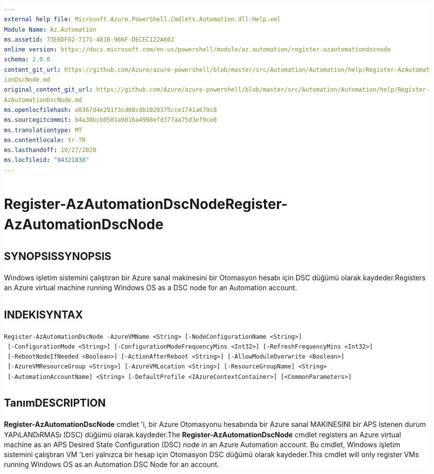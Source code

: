 ```yaml
---
external help file: Microsoft.Azure.PowerShell.Cmdlets.Automation.dll-Help.xml
Module Name: Az.Automation
ms.assetid: 73E6DF02-7171-481B-966F-DECEC122A602
online version: https://docs.microsoft.com/en-us/powershell/module/az.automation/register-azautomationdscnode
schema: 2.0.0
content_git_url: https://github.com/Azure/azure-powershell/blob/master/src/Automation/Automation/help/Register-AzAutomationDscNode.md
original_content_git_url: https://github.com/Azure/azure-powershell/blob/master/src/Automation/Automation/help/Register-AzAutomationDscNode.md
ms.openlocfilehash: e8367d4e291f3cd08cdb1020375cce1741a679c8
ms.sourcegitcommit: b4a38bcb0501a9016a4998efd377aa75d3ef9ce8
ms.translationtype: MT
ms.contentlocale: tr-TR
ms.lasthandoff: 10/27/2020
ms.locfileid: "94321838"
---
```

# <span data-ttu-id="d9493-101">Register-AzAutomationDscNode</span><span class="sxs-lookup"><span data-stu-id="d9493-101">Register-AzAutomationDscNode</span></span>

## <span data-ttu-id="d9493-102">SYNOPSIS</span><span class="sxs-lookup"><span data-stu-id="d9493-102">SYNOPSIS</span></span>
<span data-ttu-id="d9493-103">Windows işletim sistemini çalıştıran bir Azure sanal makinesini bir Otomasyon hesabı için DSC düğümü olarak kaydeder.</span><span class="sxs-lookup"><span data-stu-id="d9493-103">Registers an Azure virtual machine running Windows OS as a DSC node for an Automation account.</span></span>

## <span data-ttu-id="d9493-104">INDEKI</span><span class="sxs-lookup"><span data-stu-id="d9493-104">SYNTAX</span></span>

```
Register-AzAutomationDscNode -AzureVMName <String> [-NodeConfigurationName <String>]
 [-ConfigurationMode <String>] [-ConfigurationModeFrequencyMins <Int32>] [-RefreshFrequencyMins <Int32>]
 [-RebootNodeIfNeeded <Boolean>] [-ActionAfterReboot <String>] [-AllowModuleOverwrite <Boolean>]
 [-AzureVMResourceGroup <String>] [-AzureVMLocation <String>] [-ResourceGroupName] <String>
 [-AutomationAccountName] <String> [-DefaultProfile <IAzureContextContainer>] [<CommonParameters>]
```

## <span data-ttu-id="d9493-105">Tanım</span><span class="sxs-lookup"><span data-stu-id="d9493-105">DESCRIPTION</span></span>
<span data-ttu-id="d9493-106">**Register-AzAutomationDscNode** cmdlet 'i, bir Azure Otomasyonu hesabında bir Azure sanal MAKINESINI bir APS Istenen durum YAPıLANDıRMASı (DSC) düğümü olarak kaydeder.</span><span class="sxs-lookup"><span data-stu-id="d9493-106">The **Register-AzAutomationDscNode** cmdlet registers an Azure virtual machine as an APS Desired State Configuration (DSC) node in an Azure Automation account.</span></span> <span data-ttu-id="d9493-107">Bu cmdlet, Windows işletim sistemini çalıştıran VM 'Leri yalnızca bir hesap için Otomasyon DSC düğümü olarak kaydeder.</span><span class="sxs-lookup"><span data-stu-id="d9493-107">This cmdlet will only register VMs running Windows OS as an Automation DSC Node for an account.</span></span>

